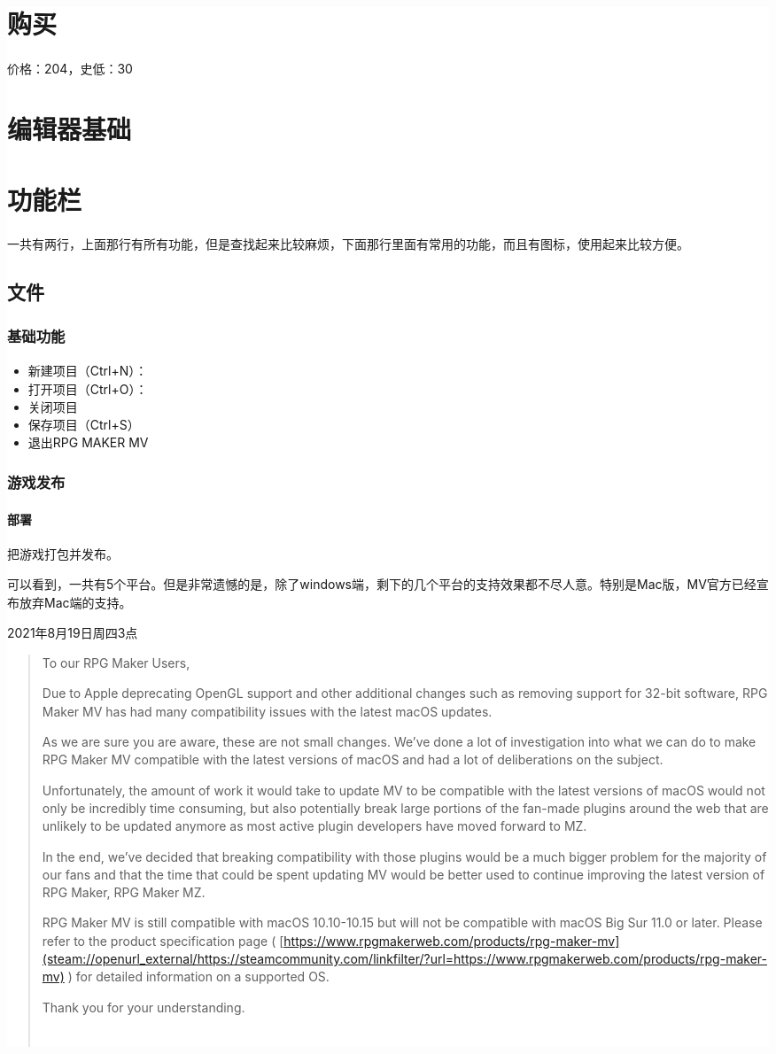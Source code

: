 # 购买

价格：204，史低：30

# 编辑器基础

# 功能栏

一共有两行，上面那行有所有功能，但是查找起来比较麻烦，下面那行里面有常用的功能，而且有图标，使用起来比较方便。

## 文件

### 基础功能

- 新建项目（Ctrl+N）：
- 打开项目（Ctrl+O）：
- 关闭项目
- 保存项目（Ctrl+S）
- 退出RPG MAKER MV

### 游戏发布

#### 部署

把游戏打包并发布。

可以看到，一共有5个平台。但是非常遗憾的是，除了windows端，剩下的几个平台的支持效果都不尽人意。特别是Mac版，MV官方已经宣布放弃Mac端的支持。

2021年8月19日周四3点

> To our RPG Maker Users,
>
> Due to Apple deprecating OpenGL support and other additional changes such as removing support for 32-bit software, RPG Maker MV has had many compatibility issues with the latest macOS updates.
>
> As we are sure you are aware, these are not small changes. We’ve done a lot of investigation into what we can do to make RPG Maker MV compatible with the latest versions of macOS and had a lot of deliberations on the subject.
>
> Unfortunately, the amount of work it would take to update MV to be compatible with the latest versions of macOS would not only be incredibly time consuming, but also potentially break large portions of the fan-made plugins around the web that are unlikely to be updated anymore as most active plugin developers have moved forward to MZ.
>
> In the end, we’ve decided that breaking compatibility with those plugins would be a much bigger problem for the majority of our fans and that the time that could be spent updating MV would be better used to continue improving the latest version of RPG Maker, RPG Maker MZ.
>
> RPG Maker MV is still compatible with macOS 10.10-10.15 but will not be compatible with macOS Big Sur 11.0 or later. Please refer to the product specification page ( [https://www.rpgmakerweb.com/products/rpg-maker-mv](steam://openurl_external/https://steamcommunity.com/linkfilter/?url=https://www.rpgmakerweb.com/products/rpg-maker-mv) ) for detailed information on a supported OS.
>
> Thank you for your understanding.
>
> ​																																				
